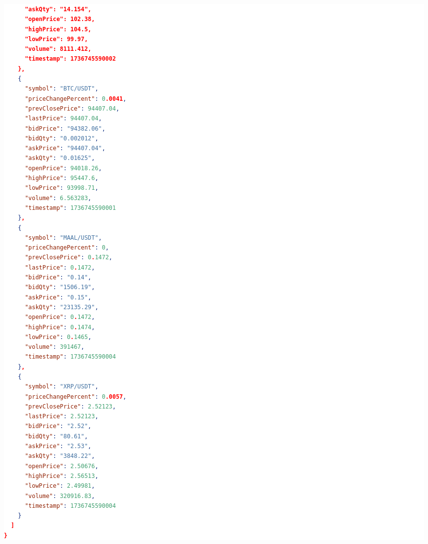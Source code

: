 ```json
      "askQty": "14.154",
      "openPrice": 102.38,
      "highPrice": 104.5,
      "lowPrice": 99.97,
      "volume": 8111.412,
      "timestamp": 1736745590002
    },
    {
      "symbol": "BTC/USDT",
      "priceChangePercent": 0.0041,
      "prevClosePrice": 94407.04,
      "lastPrice": 94407.04,
      "bidPrice": "94382.06",
      "bidQty": "0.002012",
      "askPrice": "94407.04",
      "askQty": "0.01625",
      "openPrice": 94018.26,
      "highPrice": 95447.6,
      "lowPrice": 93998.71,
      "volume": 6.563283,
      "timestamp": 1736745590001
    },
    {
      "symbol": "MAAL/USDT",
      "priceChangePercent": 0,
      "prevClosePrice": 0.1472,
      "lastPrice": 0.1472,
      "bidPrice": "0.14",
      "bidQty": "1506.19",
      "askPrice": "0.15",
      "askQty": "23135.29",
      "openPrice": 0.1472,
      "highPrice": 0.1474,
      "lowPrice": 0.1465,
      "volume": 391467,
      "timestamp": 1736745590004
    },
    {
      "symbol": "XRP/USDT",
      "priceChangePercent": 0.0057,
      "prevClosePrice": 2.52123,
      "lastPrice": 2.52123,
      "bidPrice": "2.52",
      "bidQty": "80.61",
      "askPrice": "2.53",
      "askQty": "3848.22",
      "openPrice": 2.50676,
      "highPrice": 2.56513,
      "lowPrice": 2.49981,
      "volume": 320916.83,
      "timestamp": 1736745590004
    }
  ]
}
```

